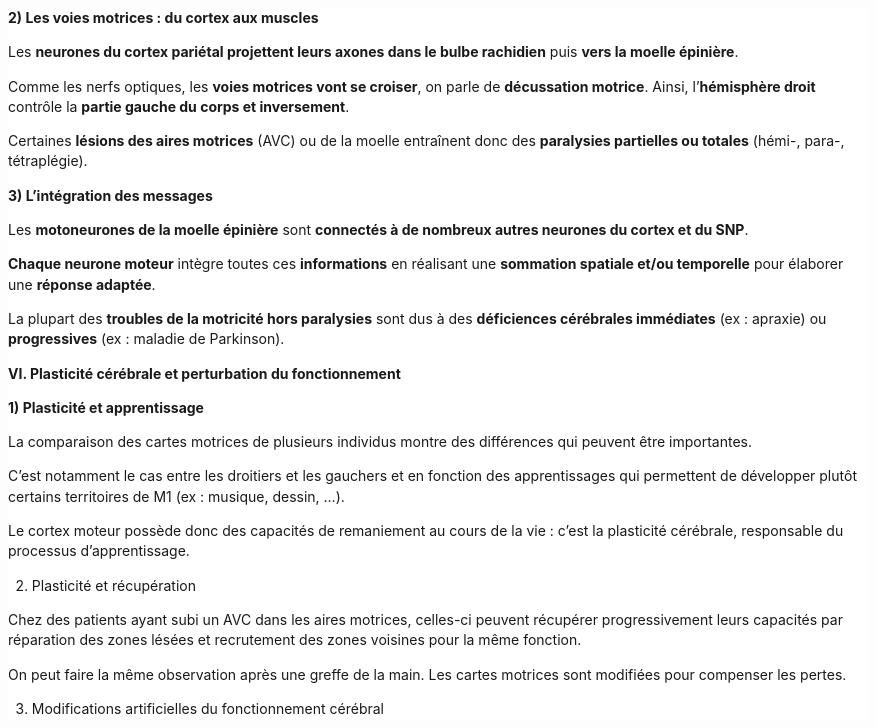   

  

  

**2) Les voies motrices : du cortex aux muscles**

Les **neurones du cortex pariétal projettent leurs axones dans le bulbe rachidien** puis **vers la moelle épinière**.

  

Comme les nerfs optiques, les **voies motrices vont se croiser**, on parle de **décussation motrice**. Ainsi, l’**hémisphère droit** contrôle la **partie gauche du corps et inversement**.

Certaines **lésions des aires motrices** (AVC) ou de la moelle entraînent donc des **paralysies partielles ou totales** (hémi-, para-, tétraplégie).

  

**3) L’intégration des messages**

Les **motoneurones de la moelle épinière** sont **connectés à de nombreux autres neurones du cortex et du SNP**.

  

**Chaque neurone moteur** intègre toutes ces **informations** en réalisant une **sommation spatiale et/ou temporelle** pour élaborer une **réponse adaptée**.

  

La plupart des **troubles de la motricité hors paralysies** sont dus à des **déficiences cérébrales immédiates** (ex : apraxie) ou **progressives** (ex : maladie de Parkinson).

  

**VI. Plasticité cérébrale et perturbation du fonctionnement**

**1) Plasticité et apprentissage**

  

La comparaison des cartes motrices de plusieurs individus montre des différences qui peuvent être importantes.

C’est notamment le cas entre les droitiers et les gauchers et en fonction des apprentissages qui permettent de développer plutôt certains territoires de M1 (ex : musique, dessin, …).

  

Le cortex moteur possède donc des capacités de remaniement au cours de la vie : c’est la plasticité cérébrale, responsable du processus d’apprentissage.

  

2) Plasticité et récupération

Chez des patients ayant subi un AVC dans les aires motrices, celles-ci peuvent récupérer progressivement leurs capacités par réparation des zones lésées et recrutement des zones voisines pour la même fonction.

On peut faire la même observation après une greffe de la main. Les cartes motrices sont modifiées pour compenser les pertes.

  

3) Modifications artificielles du fonctionnement cérébral
